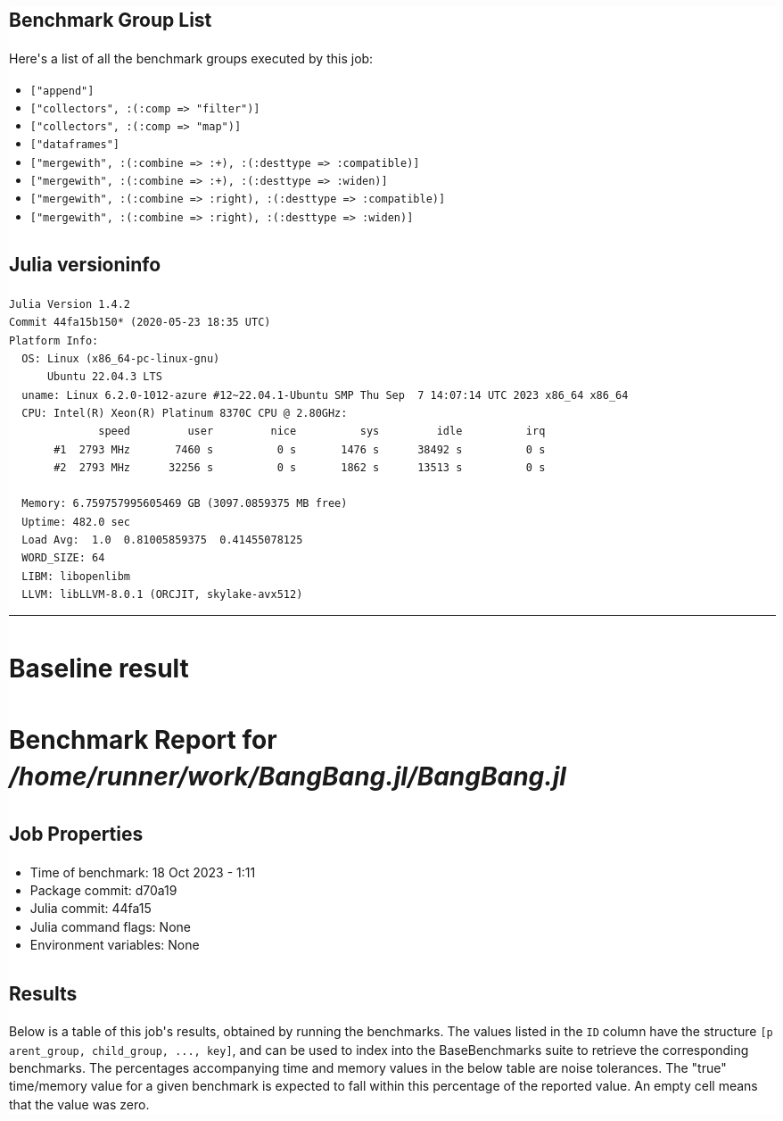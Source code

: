 ## Benchmark Group List
Here's a list of all the benchmark groups executed by this job:

- `["append"]`
- `["collectors", :(:comp => "filter")]`
- `["collectors", :(:comp => "map")]`
- `["dataframes"]`
- `["mergewith", :(:combine => :+), :(:desttype => :compatible)]`
- `["mergewith", :(:combine => :+), :(:desttype => :widen)]`
- `["mergewith", :(:combine => :right), :(:desttype => :compatible)]`
- `["mergewith", :(:combine => :right), :(:desttype => :widen)]`

## Julia versioninfo
```
Julia Version 1.4.2
Commit 44fa15b150* (2020-05-23 18:35 UTC)
Platform Info:
  OS: Linux (x86_64-pc-linux-gnu)
      Ubuntu 22.04.3 LTS
  uname: Linux 6.2.0-1012-azure #12~22.04.1-Ubuntu SMP Thu Sep  7 14:07:14 UTC 2023 x86_64 x86_64
  CPU: Intel(R) Xeon(R) Platinum 8370C CPU @ 2.80GHz: 
              speed         user         nice          sys         idle          irq
       #1  2793 MHz       7460 s          0 s       1476 s      38492 s          0 s
       #2  2793 MHz      32256 s          0 s       1862 s      13513 s          0 s
       
  Memory: 6.759757995605469 GB (3097.0859375 MB free)
  Uptime: 482.0 sec
  Load Avg:  1.0  0.81005859375  0.41455078125
  WORD_SIZE: 64
  LIBM: libopenlibm
  LLVM: libLLVM-8.0.1 (ORCJIT, skylake-avx512)
```

---
# Baseline result
# Benchmark Report for */home/runner/work/BangBang.jl/BangBang.jl*

## Job Properties
* Time of benchmark: 18 Oct 2023 - 1:11
* Package commit: d70a19
* Julia commit: 44fa15
* Julia command flags: None
* Environment variables: None

## Results
Below is a table of this job's results, obtained by running the benchmarks.
The values listed in the `ID` column have the structure `[parent_group, child_group, ..., key]`, and can be used to
index into the BaseBenchmarks suite to retrieve the corresponding benchmarks.
The percentages accompanying time and memory values in the below table are noise tolerances. The "true"
time/memory value for a given benchmark is expected to fall within this percentage of the reported value.
An empty cell means that the value was zero.
